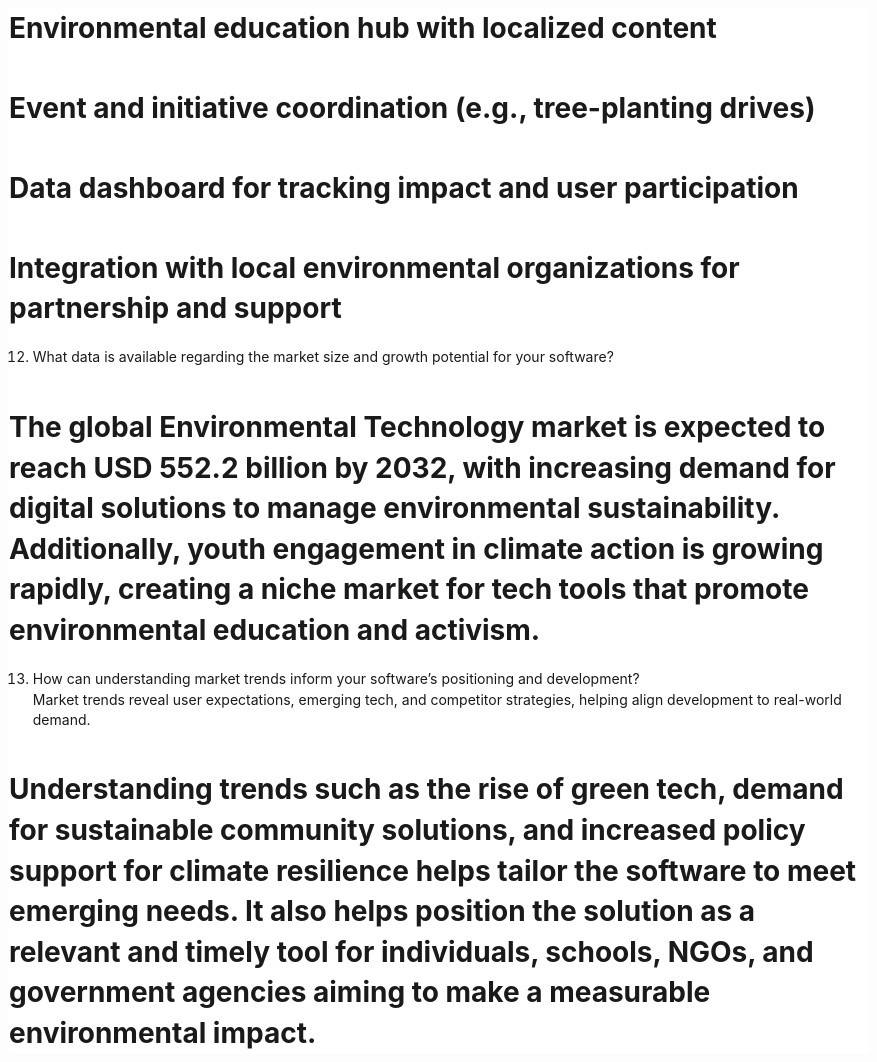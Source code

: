# Environmental education hub with localized content

# Event and initiative coordination (e.g., tree-planting drives)

# Data dashboard for tracking impact and user participation

# Integration with local environmental organizations for partnership and support

12. What data is available regarding the market size and growth potential for your software? 
# The global Environmental Technology market is expected to reach USD 552.2 billion by 2032, with increasing demand for digital solutions to manage environmental sustainability. Additionally, youth engagement in climate action is growing rapidly, creating a niche market for tech tools that promote environmental education and activism.

13. How can understanding market trends inform your software’s positioning and development?  
Market trends reveal user expectations, emerging tech, and competitor strategies, helping align development to real-world demand.
# Understanding trends such as the rise of green tech, demand for sustainable community solutions, and increased policy support for climate resilience helps tailor the software to meet emerging needs. It also helps position the solution as a relevant and timely tool for individuals, schools, NGOs, and government agencies aiming to make a measurable environmental impact.
